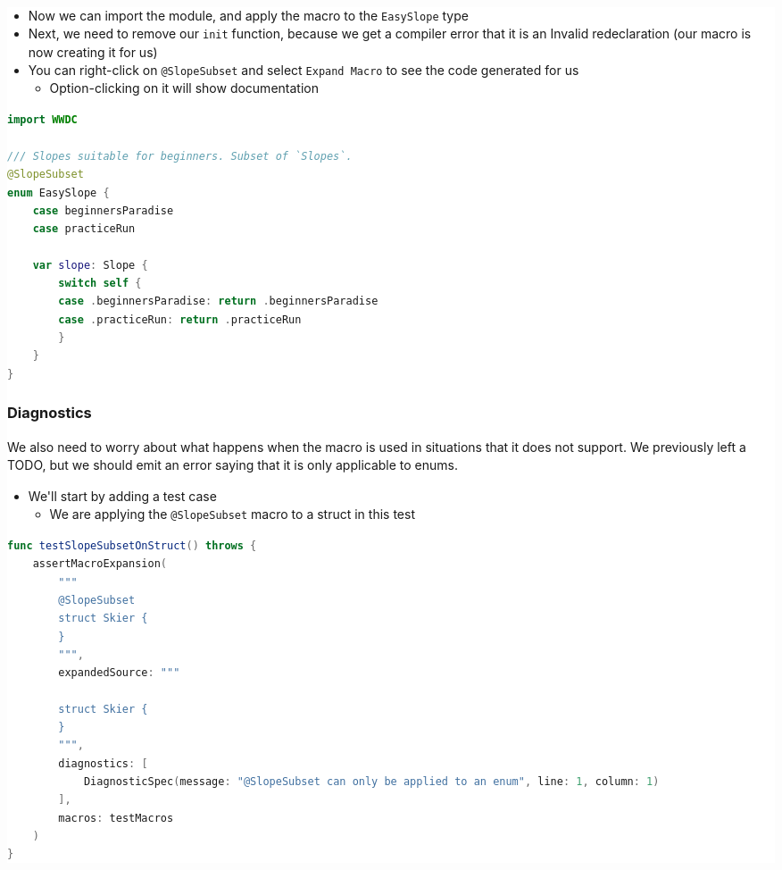 * Now we can import the module, and apply the macro to the `EasySlope` type
* Next, we need to remove our `init` function, because we get a compiler error that it is an Invalid redeclaration (our macro is now creating it for us)
* You can right-click on `@SlopeSubset` and select `Expand Macro` to see the code generated for us
    * Option-clicking on it will show documentation

```swift
import WWDC

/// Slopes suitable for beginners. Subset of `Slopes`.
@SlopeSubset
enum EasySlope {
    case beginnersParadise
    case practiceRun

    var slope: Slope {
        switch self {
        case .beginnersParadise: return .beginnersParadise
        case .practiceRun: return .practiceRun
        }
    }
}
```

### **Diagnostics**

We also need to worry about what happens when the macro is used in situations that it does not support. We previously left a TODO, but we should emit an error saying that it is only applicable to enums.

* We'll start by adding a test case
    * We are applying the `@SlopeSubset` macro to a struct in this test

```swift
func testSlopeSubsetOnStruct() throws {
    assertMacroExpansion(
        """
        @SlopeSubset
        struct Skier {
        }
        """,
        expandedSource: """

        struct Skier {
        }
        """,
        diagnostics: [
            DiagnosticSpec(message: "@SlopeSubset can only be applied to an enum", line: 1, column: 1)
        ],
        macros: testMacros
    )
}
```
